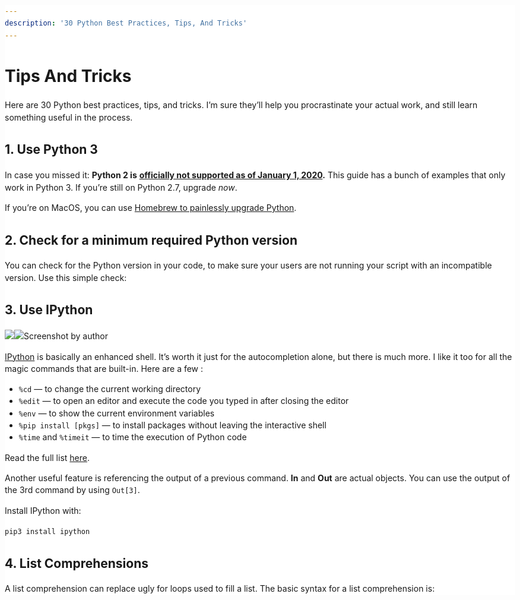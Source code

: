 ```yaml
---
description: '30 Python Best Practices, Tips, And Tricks'
---
```


# Tips And Tricks

Here are 30 Python best practices, tips, and tricks. I’m sure they’ll help you procrastinate your actual work, and still learn something useful in the process.

## 1. Use Python 3 <a id="8d12"></a>

In case you missed it: **Python 2 is** [**officially not supported as of January 1, 2020**](https://www.python.org/dev/peps/pep-0373/)**.** This guide has a bunch of examples that only work in Python 3. If you’re still on Python 2.7, upgrade _now_.

If you’re on MacOS, you can use [Homebrew to painlessly upgrade Python](https://medium.com/tech-explained/how-to-get-and-use-the-ultimate-macos-package-manager-f2ba5c9466d4).

## 2. Check for a minimum required Python version <a id="c72e"></a>

You can check for the Python version in your code, to make sure your users are not running your script with an incompatible version. Use this simple check:

## 3. Use IPython <a id="fa51"></a>

![](https://miro.medium.com/max/60/1*5zJJ4kGgnyk10Dx_t9R1qQ.png?q=20)![](https://miro.medium.com/max/1496/1*5zJJ4kGgnyk10Dx_t9R1qQ.png)Screenshot by author

[IPython](https://ipython.org/) is basically an enhanced shell. It’s worth it just for the autocompletion alone, but there is much more. I like it too for all the magic commands that are built-in. Here are a few :

* `%cd` — to change the current working directory
* `%edit` — to open an editor and execute the code you typed in after closing the editor
* `%env` — to show the current environment variables
* `%pip install [pkgs]` — to install packages without leaving the interactive shell
* `%time` and `%timeit` — to time the execution of Python code

Read the full list [here](https://ipython.readthedocs.io/en/stable/interactive/magics.html).

Another useful feature is referencing the output of a previous command. **In** and **Out** are actual objects. You can use the output of the 3rd command by using `Out[3]`.

Install IPython with:

`pip3 install ipython`

## 4. List Comprehensions <a id="eeca"></a>

A list comprehension can replace ugly for loops used to fill a list. The basic syntax for a list comprehension is:
